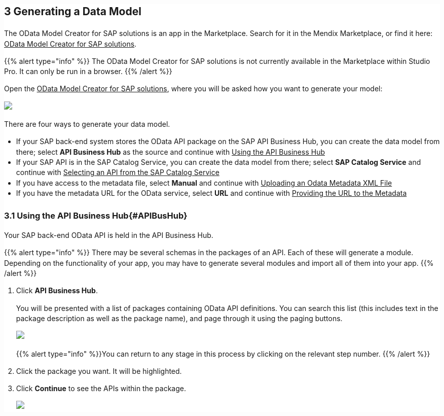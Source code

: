## 3 Generating a Data Model

The OData Model Creator for SAP solutions is an app in the Marketplace. Search for it in the Mendix Marketplace, or find it here: [OData Model Creator for SAP solutions](https://sapodatamodelcreator.mendixcloud.com/). 

{{% alert type="info" %}}
The OData Model Creator for SAP solutions is not currently available in the Marketplace within Studio Pro. It can only be run in a browser.
{{% /alert %}}

Open the [OData Model Creator for SAP solutions](https://sapodatamodelcreator.mendixcloud.com/), where you will be asked how you want to generate your model:

![](attachments/use-sap-odata-model-creator/model-creator-wizard-1.png)

There are four ways to generate your data model.

* If your SAP back-end system stores the OData API package on the SAP API Business Hub, you can create the data model from there; select **API Business Hub** as the source and continue with [Using the API Business Hub](#APIBusHub)
* If your SAP API is in the SAP Catalog Service, you can create the data model from there; select **SAP Catalog Service** and continue with [Selecting an API from the SAP Catalog Service](#catalog)
* If you have access to the metadata file, select **Manual** and continue with [Uploading an Odata Metadata XML File](#Uploading)
* If you have the metadata URL for the OData service, select **URL** and continue with [Providing the URL to the Metadata](#URL)

### 3.1 Using the API Business Hub{#APIBusHub}

Your SAP back-end OData API is held in the API Business Hub.

{{% alert type="info" %}}
There may be several schemas in the packages of an API. Each of these will generate a module. Depending on the functionality of your app, you may have to generate several modules and import all of them into your app.
{{% /alert %}}

1. Click **API Business Hub**.

    You will be presented with a list of packages containing OData API definitions. You can search this list (this includes text in the package description as well as the package name), and page through it using the paging buttons.

    ![](attachments/use-sap-odata-model-creator/model-creator-wizard-2-api.png)

    {{% alert type="info" %}}You can return to any stage in this process by clicking on the relevant step number.
    {{% /alert %}}

2. Click the package you want. It will be highlighted.

3. Click **Continue** to see the APIs within the package.

    ![](attachments/use-sap-odata-model-creator/model-creator-wizard-3-api.png)
